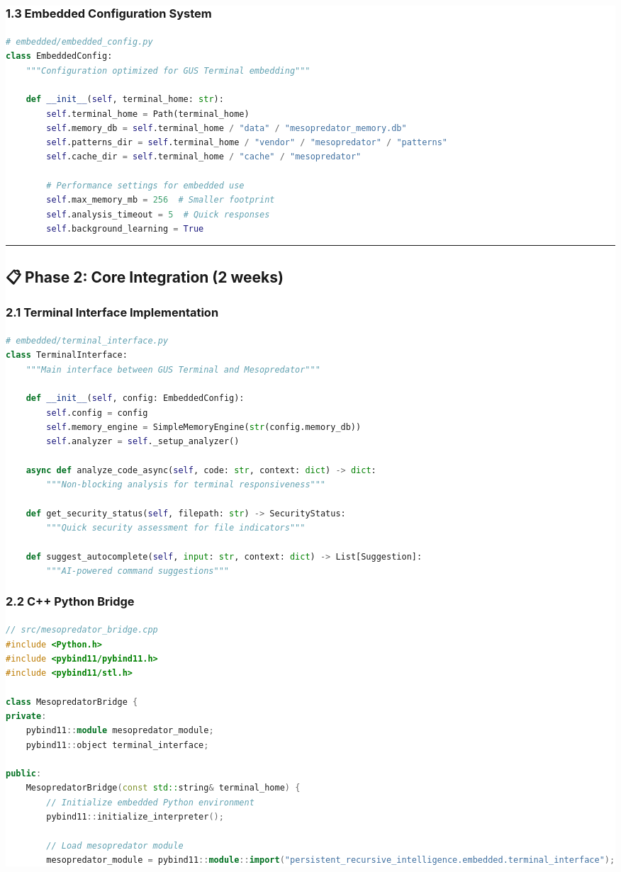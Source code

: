 ### **1.3 Embedded Configuration System**
```python
# embedded/embedded_config.py
class EmbeddedConfig:
    """Configuration optimized for GUS Terminal embedding"""
    
    def __init__(self, terminal_home: str):
        self.terminal_home = Path(terminal_home)
        self.memory_db = self.terminal_home / "data" / "mesopredator_memory.db"
        self.patterns_dir = self.terminal_home / "vendor" / "mesopredator" / "patterns"
        self.cache_dir = self.terminal_home / "cache" / "mesopredator"
        
        # Performance settings for embedded use
        self.max_memory_mb = 256  # Smaller footprint
        self.analysis_timeout = 5  # Quick responses
        self.background_learning = True
```

---

## 📋 **Phase 2: Core Integration (2 weeks)**

### **2.1 Terminal Interface Implementation**
```python
# embedded/terminal_interface.py
class TerminalInterface:
    """Main interface between GUS Terminal and Mesopredator"""
    
    def __init__(self, config: EmbeddedConfig):
        self.config = config
        self.memory_engine = SimpleMemoryEngine(str(config.memory_db))
        self.analyzer = self._setup_analyzer()
        
    async def analyze_code_async(self, code: str, context: dict) -> dict:
        """Non-blocking analysis for terminal responsiveness"""
        
    def get_security_status(self, filepath: str) -> SecurityStatus:
        """Quick security assessment for file indicators"""
        
    def suggest_autocomplete(self, input: str, context: dict) -> List[Suggestion]:
        """AI-powered command suggestions"""
```

### **2.2 C++ Python Bridge**
```cpp
// src/mesopredator_bridge.cpp
#include <Python.h>
#include <pybind11/pybind11.h>
#include <pybind11/stl.h>

class MesopredatorBridge {
private:
    pybind11::module mesopredator_module;
    pybind11::object terminal_interface;
    
public:
    MesopredatorBridge(const std::string& terminal_home) {
        // Initialize embedded Python environment
        pybind11::initialize_interpreter();
        
        // Load mesopredator module
        mesopredator_module = pybind11::module::import("persistent_recursive_intelligence.embedded.terminal_interface");
```